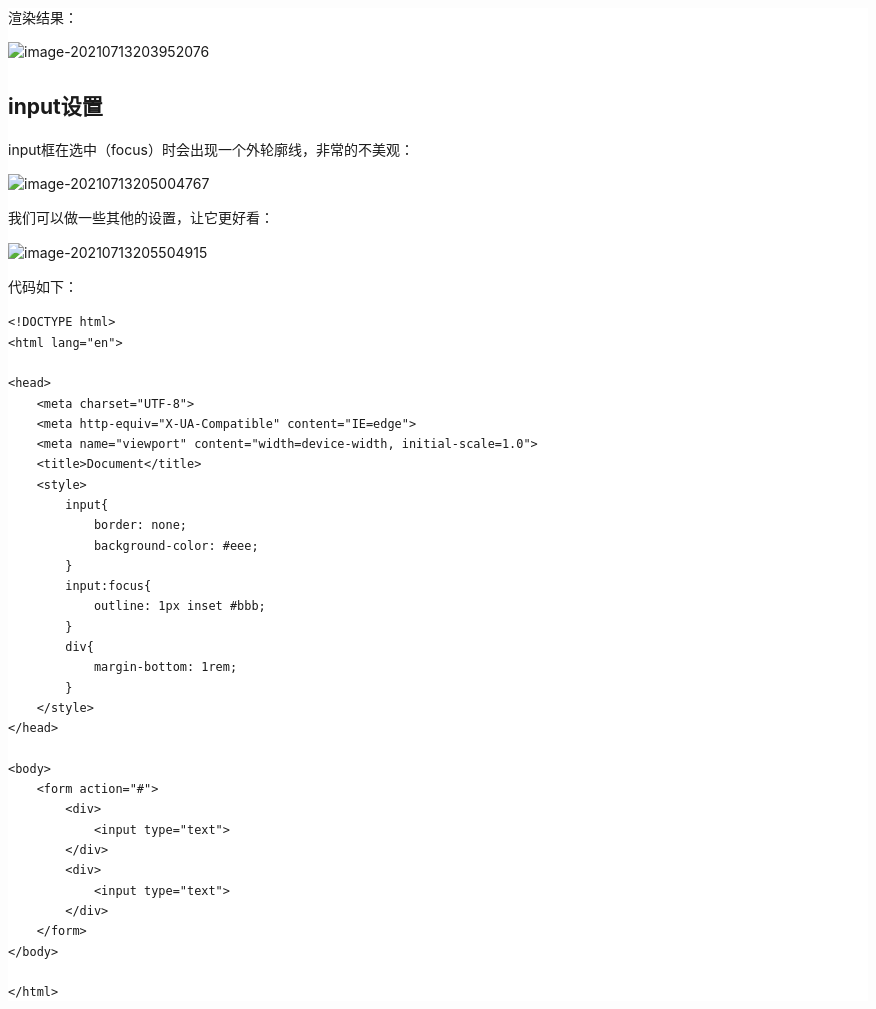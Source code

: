 渲染结果：

![image-20210713203952076](https://images-1302522496.cos.ap-nanjing.myqcloud.com/img/image-20210713203952076.png)



## input设置

input框在选中（focus）时会出现一个外轮廓线，非常的不美观：

![image-20210713205004767](https://images-1302522496.cos.ap-nanjing.myqcloud.com/img/image-20210713205004767.png)

我们可以做一些其他的设置，让它更好看：

![image-20210713205504915](https://images-1302522496.cos.ap-nanjing.myqcloud.com/img/image-20210713205504915.png)



代码如下：

```
<!DOCTYPE html>
<html lang="en">

<head>
    <meta charset="UTF-8">
    <meta http-equiv="X-UA-Compatible" content="IE=edge">
    <meta name="viewport" content="width=device-width, initial-scale=1.0">
    <title>Document</title>
    <style>
        input{
            border: none;
            background-color: #eee;
        }
        input:focus{
            outline: 1px inset #bbb;
        }
        div{
            margin-bottom: 1rem;
        }
    </style>
</head>

<body>
    <form action="#">
        <div>
            <input type="text">
        </div>
        <div>
            <input type="text">
        </div>
    </form>
</body>

</html>
```
